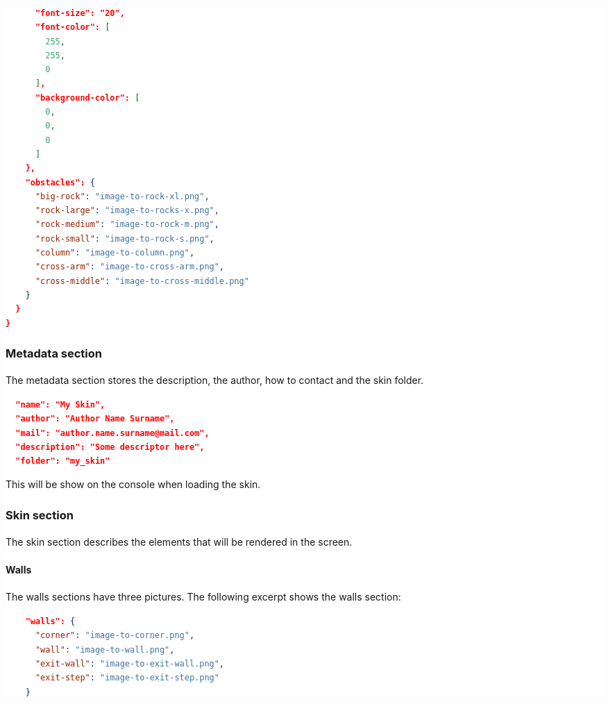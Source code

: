 ```json
      "font-size": "20",
      "font-color": [
        255,
        255,
        0
      ],
      "background-color": [
        0,
        0,
        0
      ]
    },
    "obstacles": {
      "big-rock": "image-to-rock-xl.png",
      "rock-large": "image-to-rocks-x.png",
      "rock-medium": "image-to-rock-m.png",
      "rock-small": "image-to-rock-s.png",
      "column": "image-to-column.png",
      "cross-arm": "image-to-cross-arm.png",
      "cross-middle": "image-to-cross-middle.png"
    }
  }
}
```

### Metadata section

The metadata section stores the description, the author, how to contact and the skin folder. 

```json
  "name": "My Skin",
  "author": "Author Name Surname",
  "mail": "author.name.surname@mail.com",
  "description": "Some descriptor here",
  "folder": "my_skin"
```

This will be show on the console when loading the skin.

### Skin section

The skin section describes the elements that will be rendered in the screen.

#### Walls

The walls sections have three pictures. The following excerpt shows the walls section:

```json
    "walls": {
      "corner": "image-to-corner.png",
      "wall": "image-to-wall.png",
      "exit-wall": "image-to-exit-wall.png",
      "exit-step": "image-to-exit-step.png"
    }
```
